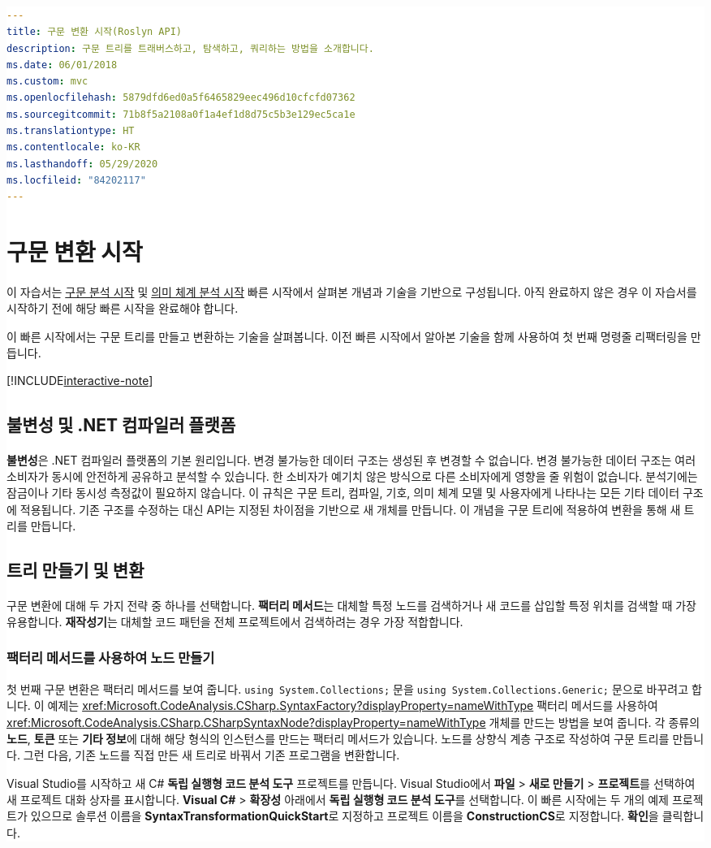 ```yaml
---
title: 구문 변환 시작(Roslyn API)
description: 구문 트리를 트래버스하고, 탐색하고, 쿼리하는 방법을 소개합니다.
ms.date: 06/01/2018
ms.custom: mvc
ms.openlocfilehash: 5879dfd6ed0a5f6465829eec496d10cfcfd07362
ms.sourcegitcommit: 71b8f5a2108a0f1a4ef1d8d75c5b3e129ec5ca1e
ms.translationtype: HT
ms.contentlocale: ko-KR
ms.lasthandoff: 05/29/2020
ms.locfileid: "84202117"
---
```

# <a name="get-started-with-syntax-transformation"></a>구문 변환 시작

이 자습서는 [구문 분석 시작](syntax-analysis.md) 및 [의미 체계 분석 시작](semantic-analysis.md) 빠른 시작에서 살펴본 개념과 기술을 기반으로 구성됩니다. 아직 완료하지 않은 경우 이 자습서를 시작하기 전에 해당 빠른 시작을 완료해야 합니다.

이 빠른 시작에서는 구문 트리를 만들고 변환하는 기술을 살펴봅니다. 이전 빠른 시작에서 알아본 기술을 함께 사용하여 첫 번째 명령줄 리팩터링을 만듭니다.

[!INCLUDE[interactive-note](~/includes/roslyn-installation.md)]

## <a name="immutability-and-the-net-compiler-platform"></a>불변성 및 .NET 컴파일러 플랫폼

**불변성**은 .NET 컴파일러 플랫폼의 기본 원리입니다. 변경 불가능한 데이터 구조는 생성된 후 변경할 수 없습니다. 변경 불가능한 데이터 구조는 여러 소비자가 동시에 안전하게 공유하고 분석할 수 있습니다. 한 소비자가 예기치 않은 방식으로 다른 소비자에게 영향을 줄 위험이 없습니다. 분석기에는 잠금이나 기타 동시성 측정값이 필요하지 않습니다. 이 규칙은 구문 트리, 컴파일, 기호, 의미 체계 모델 및 사용자에게 나타나는 모든 기타 데이터 구조에 적용됩니다. 기존 구조를 수정하는 대신 API는 지정된 차이점을 기반으로 새 개체를 만듭니다. 이 개념을 구문 트리에 적용하여 변환을 통해 새 트리를 만듭니다.

## <a name="create-and-transform-trees"></a>트리 만들기 및 변환

구문 변환에 대해 두 가지 전략 중 하나를 선택합니다. **팩터리 메서드**는 대체할 특정 노드를 검색하거나 새 코드를 삽입할 특정 위치를 검색할 때 가장 유용합니다. **재작성기**는 대체할 코드 패턴을 전체 프로젝트에서 검색하려는 경우 가장 적합합니다.

### <a name="create-nodes-with-factory-methods"></a>팩터리 메서드를 사용하여 노드 만들기

첫 번째 구문 변환은 팩터리 메서드를 보여 줍니다. `using System.Collections;` 문을 `using System.Collections.Generic;` 문으로 바꾸려고 합니다. 이 예제는 <xref:Microsoft.CodeAnalysis.CSharp.SyntaxFactory?displayProperty=nameWithType> 팩터리 메서드를 사용하여 <xref:Microsoft.CodeAnalysis.CSharp.CSharpSyntaxNode?displayProperty=nameWithType> 개체를 만드는 방법을 보여 줍니다. 각 종류의 **노드**, **토큰** 또는 **기타 정보**에 대해 해당 형식의 인스턴스를 만드는 팩터리 메서드가 있습니다. 노드를 상향식 계층 구조로 작성하여 구문 트리를 만듭니다. 그런 다음, 기존 노드를 직접 만든 새 트리로 바꿔서 기존 프로그램을 변환합니다.

Visual Studio를 시작하고 새 C# **독립 실행형 코드 분석 도구** 프로젝트를 만듭니다. Visual Studio에서 **파일** > **새로 만들기** > **프로젝트**를 선택하여 새 프로젝트 대화 상자를 표시합니다. **Visual C#**  > **확장성** 아래에서 **독립 실행형 코드 분석 도구**를 선택합니다. 이 빠른 시작에는 두 개의 예제 프로젝트가 있으므로 솔루션 이름을 **SyntaxTransformationQuickStart**로 지정하고 프로젝트 이름을 **ConstructionCS**로 지정합니다. **확인**을 클릭합니다.
